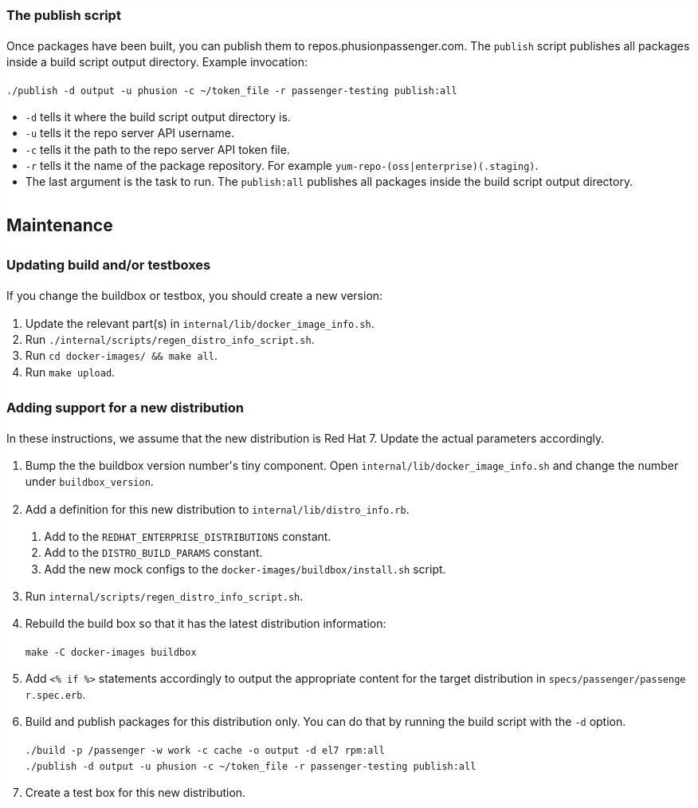 ### The publish script

Once packages have been built, you can publish them to repos.phusionpassenger.com. The `publish` script publishes all packages inside a build script output directory. Example invocation:

    ./publish -d output -u phusion -c ~/token_file -r passenger-testing publish:all

 * `-d` tells it where the build script output directory is.
 * `-u` tells it the repo server API username.
 * `-c` tells it the path to the repo server API token file.
 * `-r` tells it the name of the package repository. For example `yum-repo-(oss|enterprise)(.staging)`.
 * The last argument is the task to run. The `publish:all` publishes all packages inside the build script output directory.

## Maintenance

### Updating build and/or testboxes

If you change the buildbox or testbox, you should create a new version:

1. Update the relevant part(s) in `internal/lib/docker_image_info.sh`.
2. Run `./internal/scripts/regen_distro_info_script.sh`.
3. Run `cd docker-images/ && make all`.
3. Run `make upload`.

### Adding support for a new distribution

In these instructions, we assume that the new distribution is Red Hat 7. Update the actual parameters accordingly.

 1. Bump the the buildbox version number's tiny component. Open `internal/lib/docker_image_info.sh` and change the number under `buildbox_version`.

 2. Add a definition for this new distribution to `internal/lib/distro_info.rb`.

     1. Add to the `REDHAT_ENTERPRISE_DISTRIBUTIONS` constant.
     2. Add to the `DISTRO_BUILD_PARAMS` constant.
     3. Add the new mock configs to the `docker-images/buildbox/install.sh` script.

 3. Run `internal/scripts/regen_distro_info_script.sh`.

 4. Rebuild the build box so that it has the latest distribution information:

        make -C docker-images buildbox

 5. Add `<% if %>` statements accordingly to output the appropriate content for the target distribution in `specs/passenger/passenger.spec.erb`.

 6. Build and publish packages for this distribution only. You can do that by running the build script with the `-d` option.

        ./build -p /passenger -w work -c cache -o output -d el7 rpm:all
        ./publish -d output -u phusion -c ~/token_file -r passenger-testing publish:all

 7. Create a test box for this new distribution.
